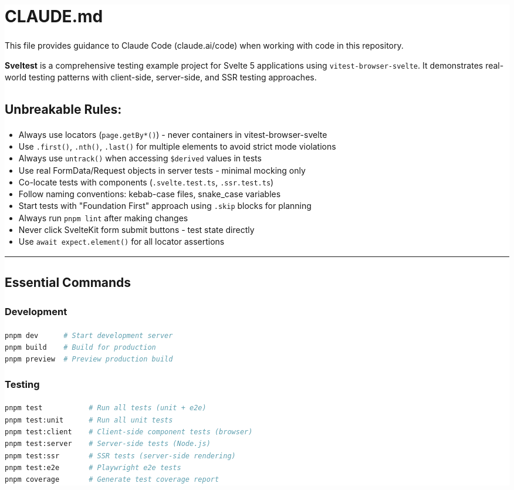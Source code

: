 # CLAUDE.md

This file provides guidance to Claude Code (claude.ai/code) when
working with code in this repository.

**Sveltest** is a comprehensive testing example project for Svelte 5
applications using `vitest-browser-svelte`. It demonstrates real-world
testing patterns with client-side, server-side, and SSR testing
approaches.

## Unbreakable Rules:

- Always use locators (`page.getBy*()`) - never containers in
  vitest-browser-svelte
- Use `.first()`, `.nth()`, `.last()` for multiple elements to avoid
  strict mode violations
- Always use `untrack()` when accessing `$derived` values in tests
- Use real FormData/Request objects in server tests - minimal mocking
  only
- Co-locate tests with components (`.svelte.test.ts`, `.ssr.test.ts`)
- Follow naming conventions: kebab-case files, snake_case variables
- Start tests with "Foundation First" approach using `.skip` blocks
  for planning
- Always run `pnpm lint` after making changes
- Never click SvelteKit form submit buttons - test state directly
- Use `await expect.element()` for all locator assertions

---

## Essential Commands

### Development

```bash
pnpm dev      # Start development server
pnpm build    # Build for production
pnpm preview  # Preview production build
```

### Testing

```bash
pnpm test           # Run all tests (unit + e2e)
pnpm test:unit      # Run all unit tests
pnpm test:client    # Client-side component tests (browser)
pnpm test:server    # Server-side tests (Node.js)
pnpm test:ssr       # SSR tests (server-side rendering)
pnpm test:e2e       # Playwright e2e tests
pnpm coverage       # Generate test coverage report
```
